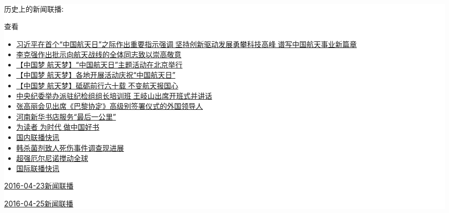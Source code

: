 历史上的新闻联播:

 查看
 

* [习近平在首个“中国航天日”之际作出重要指示强调 坚持创新驱动发展勇攀科技高峰 谱写中国航天事业新篇章](#习近平在首个“中国航天日”之际作出重要指示强调-坚持创新驱动发展勇攀科技高峰-谱写中国航天事业新篇章)
* [李克强作出批示向航天战线的全体同志致以崇高敬意](#李克强作出批示向航天战线的全体同志致以崇高敬意)
* [【中国梦 航天梦】“中国航天日”主题活动在北京举行](#【中国梦-航天梦】“中国航天日”主题活动在北京举行)
* [【中国梦 航天梦】各地开展活动庆祝“中国航天日”](#【中国梦-航天梦】各地开展活动庆祝“中国航天日”)
* [【中国梦 航天梦】砥砺前行六十载 不变航天报国心](#【中国梦-航天梦】砥砺前行六十载-不变航天报国心)
* [中央纪委举办派驻纪检组组长培训班 王岐山出席开班式并讲话](#中央纪委举办派驻纪检组组长培训班-王岐山出席开班式并讲话)
* [张高丽会见出席《巴黎协定》高级别签署仪式的外国领导人](#张高丽会见出席《巴黎协定》高级别签署仪式的外国领导人)
* [河南新华书店服务“最后一公里”](#河南新华书店服务“最后一公里”)
* [为读者 为时代 做中国好书](#为读者-为时代-做中国好书)
* [国内联播快讯](#国内联播快讯)
* [韩杀菌剂致人死伤事件调查现进展](#韩杀菌剂致人死伤事件调查现进展)
* [超强厄尔尼诺搅动全球](#超强厄尔尼诺搅动全球)
* [国际联播快讯](#国际联播快讯)






[2016-04-23新闻联播](/xinwenlianbo/20160423)


[2016-04-25新闻联播](/xinwenlianbo/20160425)



